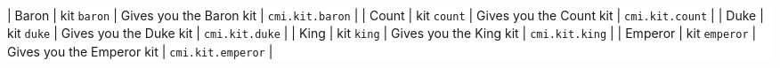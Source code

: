 | Baron    | kit `baron`                                                                               | Gives you the Baron kit                                                                                                                                                                                                                      | `cmi.kit.baron`                                                                                                                         |
| Count    | kit `count`                                                                               | Gives you the Count kit                                                                                                                                                                                                                      | `cmi.kit.count`                                                                                                                         |
| Duke     | kit `duke`                                                                                | Gives you the Duke kit                                                                                                                                                                                                                       | `cmi.kit.duke`                                                                                                                          |
| King     | kit `king`                                                                                | Gives you the King kit                                                                                                                                                                                                                       | `cmi.kit.king`                                                                                                                          |
| Emperor  | kit `emperor`                                                                             | Gives you the Emperor kit                                                                                                                                                                                                                    | `cmi.kit.emperor`                                                                                                                       |